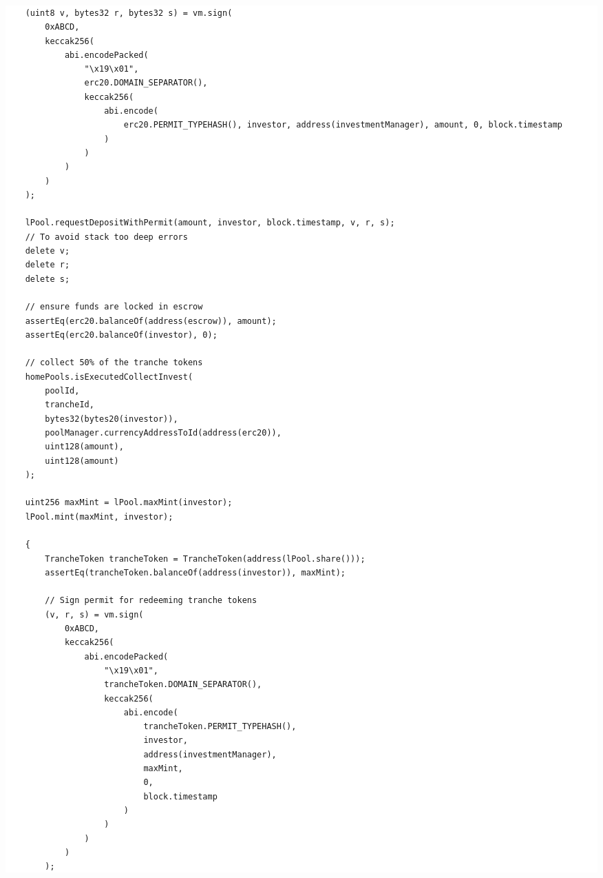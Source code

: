 ```solidity
    (uint8 v, bytes32 r, bytes32 s) = vm.sign(
        0xABCD,
        keccak256(
            abi.encodePacked(
                "\x19\x01",
                erc20.DOMAIN_SEPARATOR(),
                keccak256(
                    abi.encode(
                        erc20.PERMIT_TYPEHASH(), investor, address(investmentManager), amount, 0, block.timestamp
                    )
                )
            )
        )
    );

    lPool.requestDepositWithPermit(amount, investor, block.timestamp, v, r, s);
    // To avoid stack too deep errors
    delete v;
    delete r;
    delete s;

    // ensure funds are locked in escrow
    assertEq(erc20.balanceOf(address(escrow)), amount);
    assertEq(erc20.balanceOf(investor), 0);

    // collect 50% of the tranche tokens
    homePools.isExecutedCollectInvest(
        poolId,
        trancheId,
        bytes32(bytes20(investor)),
        poolManager.currencyAddressToId(address(erc20)),
        uint128(amount),
        uint128(amount)
    );

    uint256 maxMint = lPool.maxMint(investor);
    lPool.mint(maxMint, investor);

    {
        TrancheToken trancheToken = TrancheToken(address(lPool.share()));
        assertEq(trancheToken.balanceOf(address(investor)), maxMint);

        // Sign permit for redeeming tranche tokens
        (v, r, s) = vm.sign(
            0xABCD,
            keccak256(
                abi.encodePacked(
                    "\x19\x01",
                    trancheToken.DOMAIN_SEPARATOR(),
                    keccak256(
                        abi.encode(
                            trancheToken.PERMIT_TYPEHASH(),
                            investor,
                            address(investmentManager),
                            maxMint,
                            0,
                            block.timestamp
                        )
                    )
                )
            )
        );
```
